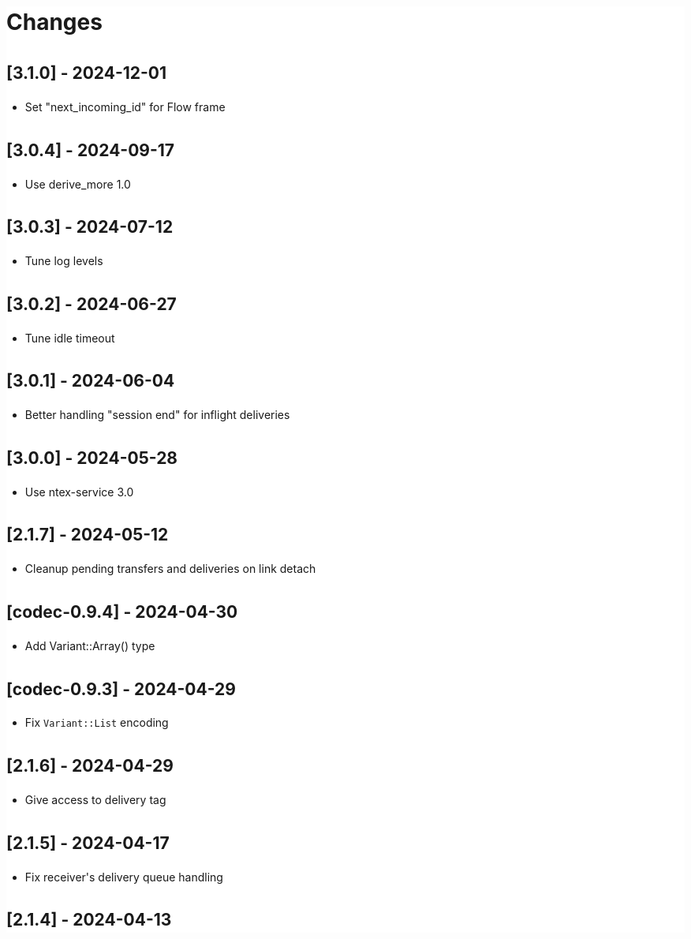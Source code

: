 # Changes

## [3.1.0] - 2024-12-01

* Set "next_incoming_id" for Flow frame

## [3.0.4] - 2024-09-17

* Use derive_more 1.0

## [3.0.3] - 2024-07-12

* Tune log levels

## [3.0.2] - 2024-06-27

* Tune idle timeout

## [3.0.1] - 2024-06-04

* Better handling "session end" for inflight deliveries

## [3.0.0] - 2024-05-28

* Use ntex-service 3.0

## [2.1.7] - 2024-05-12

* Cleanup pending transfers and deliveries on link detach

## [codec-0.9.4] - 2024-04-30

* Add Variant::Array() type

## [codec-0.9.3] - 2024-04-29

* Fix `Variant::List` encoding

## [2.1.6] - 2024-04-29

* Give access to delivery tag

## [2.1.5] - 2024-04-17

* Fix receiver's delivery queue handling

## [2.1.4] - 2024-04-13
